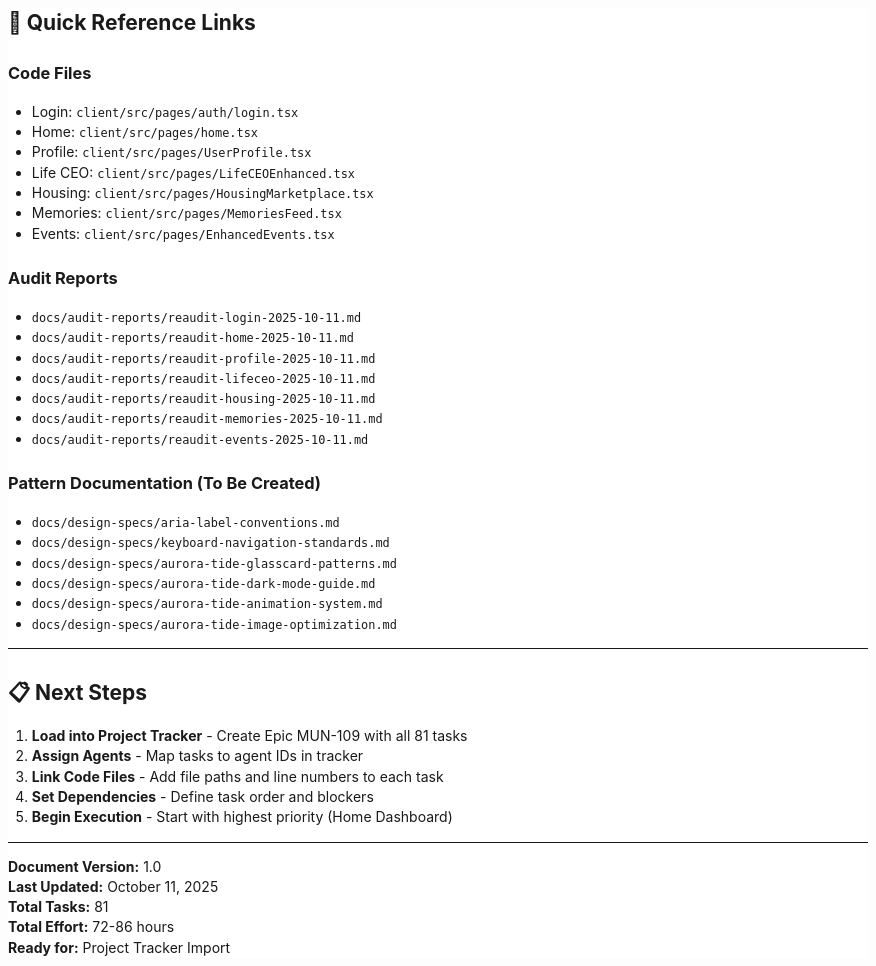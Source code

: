 
## 🔗 Quick Reference Links

### Code Files
- Login: `client/src/pages/auth/login.tsx`
- Home: `client/src/pages/home.tsx`
- Profile: `client/src/pages/UserProfile.tsx`
- Life CEO: `client/src/pages/LifeCEOEnhanced.tsx`
- Housing: `client/src/pages/HousingMarketplace.tsx`
- Memories: `client/src/pages/MemoriesFeed.tsx`
- Events: `client/src/pages/EnhancedEvents.tsx`

### Audit Reports
- `docs/audit-reports/reaudit-login-2025-10-11.md`
- `docs/audit-reports/reaudit-home-2025-10-11.md`
- `docs/audit-reports/reaudit-profile-2025-10-11.md`
- `docs/audit-reports/reaudit-lifeceo-2025-10-11.md`
- `docs/audit-reports/reaudit-housing-2025-10-11.md`
- `docs/audit-reports/reaudit-memories-2025-10-11.md`
- `docs/audit-reports/reaudit-events-2025-10-11.md`

### Pattern Documentation (To Be Created)
- `docs/design-specs/aria-label-conventions.md`
- `docs/design-specs/keyboard-navigation-standards.md`
- `docs/design-specs/aurora-tide-glasscard-patterns.md`
- `docs/design-specs/aurora-tide-dark-mode-guide.md`
- `docs/design-specs/aurora-tide-animation-system.md`
- `docs/design-specs/aurora-tide-image-optimization.md`

---

## 📋 Next Steps

1. **Load into Project Tracker** - Create Epic MUN-109 with all 81 tasks
2. **Assign Agents** - Map tasks to agent IDs in tracker
3. **Link Code Files** - Add file paths and line numbers to each task
4. **Set Dependencies** - Define task order and blockers
5. **Begin Execution** - Start with highest priority (Home Dashboard)

---

**Document Version:** 1.0  
**Last Updated:** October 11, 2025  
**Total Tasks:** 81  
**Total Effort:** 72-86 hours  
**Ready for:** Project Tracker Import
